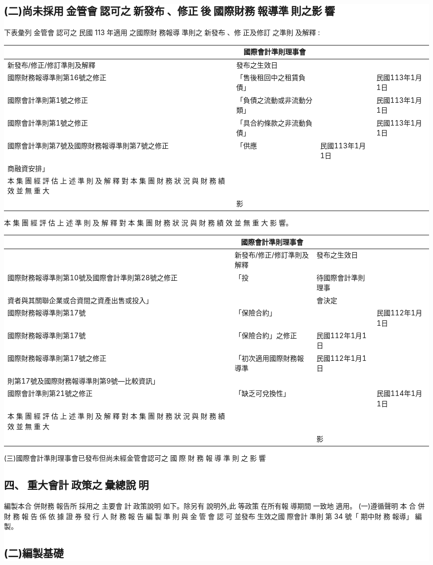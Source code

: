 
## (二)尚未採用 金管會 認可之 新發布 、修正 後 國際財務 報導準 則之影 響

下表彙列 金管會 認可之 民國 113 年適用 之國際財 務報導 準則之 新發布 、修 正及修訂 之準則 及解釋 :

|                                                                                           | 國際會計準則理事會         |                 |                 |
|-------------------------------------------------------------------------------------------|----------------------------|-----------------|-----------------|
| 新發布/修正/修訂準則及解釋                                                                | 發布之生效日               |                 |                 |
| 國際財務報導準則第16號之修正                                                              | 「售後租回中之租賃負債」   |                 | 民國113年1月1日 |
| 國際會計準則第1號之修正                                                                   | 「負債之流動或非流動分類」 |                 | 民國113年1月1日 |
| 國際會計準則第1號之修正                                                                   | 「具合約條款之非流動負債」 |                 | 民國113年1月1日 |
| 國際會計準則第7號及國際財務報導準則第7號之修正                                            | 「供應                     | 民國113年1月1日 |                 |
| 商融資安排」                                                                              |                            |                 |                 |
| 本 集 團 經 評 估 上 述 準 則 及 解 釋 對 本 集 團 財 務 狀 況 與 財 務 績 效 並 無 重 大 |                            |                 |                 |
|                                                                                           | 影                         |                 |                 |

本 集 團 經 評 估 上 述 準 則 及 解 釋 對 本 集 團 財 務 狀 況 與 財 務 績 效 並 無 重 大 影 響。

|                                                                                           | 國際會計準則理事會         |                    |                 |
|-------------------------------------------------------------------------------------------|----------------------------|--------------------|-----------------|
|                                                                                           | 新發布/修正/修訂準則及解釋 | 發布之生效日       |                 |
| 國際財務報導準則第10號及國際會計準則第28號之修正                                          | 「投                       | 待國際會計準則理事 |                 |
| 資者與其關聯企業或合資間之資產出售或投入」                                                |                            | 會決定             |                 |
| 國際財務報導準則第17號                                                                    | 「保險合約」               |                    | 民國112年1月1日 |
| 國際財務報導準則第17號                                                                    | 「保險合約」之修正         | 民國112年1月1日    |                 |
| 國際財務報導準則第17號之修正                                                              | 「初次適用國際財務報導準   | 民國112年1月1日    |                 |
| 則第17號及國際財務報導準則第9號—比較資訊」                                                |                            |                    |                 |
| 國際會計準則第21號之修正                                                                  | 「缺乏可兌換性」           |                    | 民國114年1月1日 |
| 本 集 團 經 評 估 上 述 準 則 及 解 釋 對 本 集 團 財 務 狀 況 與 財 務 績 效 並 無 重 大 |                            |                    |                 |
|                                                                                           |                            | 影                 |                 |

(三)國際會計準則理事會已發布但尚未經金管會認可之 國 際 財 務 報 導 準 則 之 影 響

## 四、 重大會計 政策之 彙總說 明

編製本合 併財務 報告所 採用之 主要會 計 政策說明 如下。除另有 說明外,此 等政策 在所有報 導期間 一致地 適用。 (一)遵循聲明 本 合 併 財 務 報 告 係 依 據 證 券 發 行 人 財 務 報 告 編 製 準 則 與 金 管 會 認 可 並發布 生效之國 際會計 準則 第 34 號「 期中財 務 報導」 編 製。

## (二)編製基礎
